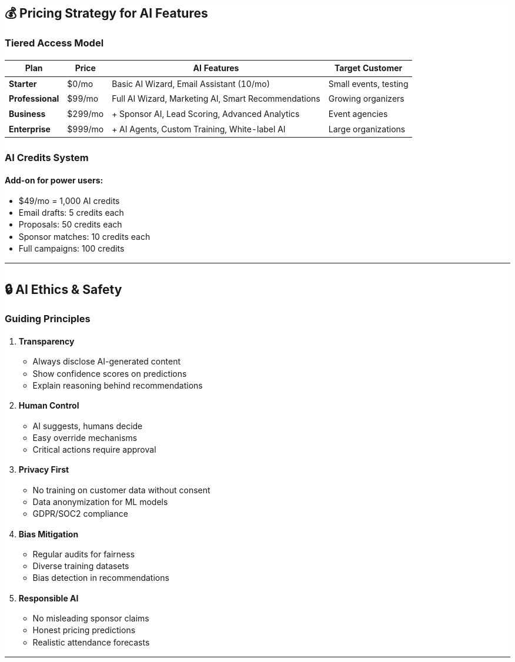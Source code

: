 
## 💰 Pricing Strategy for AI Features

### Tiered Access Model

| Plan | Price | AI Features | Target Customer |
|------|-------|-------------|-----------------|
| **Starter** | $0/mo | Basic AI Wizard, Email Assistant (10/mo) | Small events, testing |
| **Professional** | $99/mo | Full AI Wizard, Marketing AI, Smart Recommendations | Growing organizers |
| **Business** | $299/mo | + Sponsor AI, Lead Scoring, Advanced Analytics | Event agencies |
| **Enterprise** | $999/mo | + AI Agents, Custom Training, White-label AI | Large organizations |

### AI Credits System

**Add-on for power users:**
- $49/mo = 1,000 AI credits
- Email drafts: 5 credits each
- Proposals: 50 credits each
- Sponsor matches: 10 credits each
- Full campaigns: 100 credits

---

## 🔒 AI Ethics & Safety

### Guiding Principles

1. **Transparency**
   - Always disclose AI-generated content
   - Show confidence scores on predictions
   - Explain reasoning behind recommendations

2. **Human Control**
   - AI suggests, humans decide
   - Easy override mechanisms
   - Critical actions require approval

3. **Privacy First**
   - No training on customer data without consent
   - Data anonymization for ML models
   - GDPR/SOC2 compliance

4. **Bias Mitigation**
   - Regular audits for fairness
   - Diverse training datasets
   - Bias detection in recommendations

5. **Responsible AI**
   - No misleading sponsor claims
   - Honest pricing predictions
   - Realistic attendance forecasts

---